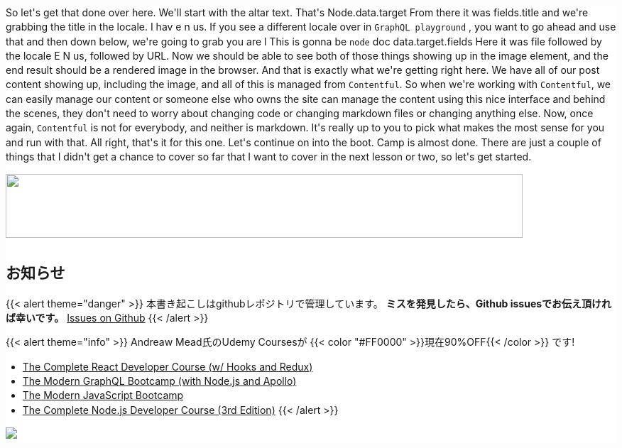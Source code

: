 So let's get that done over here.
We'll start with the altar text.
That's Node.data.target From there it was fields.title and we're grabbing the title in the locale.
I hav e n us.
If you see a different locale over in `GraphQL playground` , you want to go ahead and use that and then down below, we're going to grab you are l This is gonna be `node` doc data.target.fields Here it was file followed by the locale E N us, followed by URL.
Now we should be able to see both of those things showing up in the image element, and the end result should be a rendered image in the browser.
And that is exactly what we're getting right here.
We have all of our post content showing up, including the image, and all of this is managed from `Contentful`.
So when we're working with `Contentful`, we can easily manage our content or someone else who owns the site can manage the content using this nice interface and behind the scenes, they don't need to worry about changing code or changing markdown files or changing anything else.
Now, once again, `Contentful` is not for everybody, and neither is markdown.
It's really up to you to pick what makes the most sense for you and run with that.
All right, that's it for this one.
Let's continue on into the boot.
Camp is almost done.
There are just a couple of things that I didn't get a chance to cover so far that I want to cover in the next lesson or two, so let's get started.

<a href="//af.moshimo.com/af/c/click?a_id=2155533&p_id=969&pc_id=1263&pl_id=13856&guid=ON" rel="nofollow"><img src="//image.moshimo.com/af-img/0304/000000013856.gif" width="728" height="90" style="border:none;"></a><img src="//i.moshimo.com/af/i/impression?a_id=2155533&p_id=969&pc_id=1263&pl_id=13856" width="1" height="1" style="border:none;">
## お知らせ

{{< alert theme="danger" >}} 
本書き起こしはgithubレポジトリで管理しています。
**ミスを発見したら、Github issuesでお伝え頂ければ幸いです。** 
[Issues on Github](https://github.com/newt0/gatsbybootcamp-transcription/issues)
{{< /alert >}}

{{< alert theme="info" >}}
Andreaw Mead氏のUdemy Coursesが {{< color "#FF0000" >}}現在90%OFF{{< /color >}} です!
- <a href="https://px.a8.net/svt/ejp?a8mat=3BK8OP+16V93U+3L4M+BW8O2&a8ejpredirect=https%3A%2F%2Fwww.udemy.com%2Fcourse%2Freact-2nd-edition%2F" target="_blank" rel="nofollow">The Complete React Developer Course (w/ Hooks and Redux)</a>
- <a href="https://px.a8.net/svt/ejp?a8mat=3BK8OP+16V93U+3L4M+BW8O2&a8ejpredirect=https%3A%2F%2Fwww.udemy.com%2Fcourse%2Fgraphql-bootcamp%2F" target="_blank" rel="nofollow">The Modern GraphQL Bootcamp (with Node.js and Apollo)</a>
- <a href="https://px.a8.net/svt/ejp?a8mat=3BK8OP+16V93U+3L4M+BW8O2&a8ejpredirect=https%3A%2F%2Fwww.udemy.com%2Fcourse%2Fmodern-javascript%2F" target="_blank" rel="nofollow">The Modern JavaScript Bootcamp</a>
- <a href="https://px.a8.net/svt/ejp?a8mat=3BK8OP+16V93U+3L4M+BW8O2&a8ejpredirect=https%3A%2F%2Fwww.udemy.com%2Fcourse%2Fthe-complete-nodejs-developer-course-2%2F" target="_blank" rel="nofollow">The Complete Node.js Developer Course (3rd Edition)</a>
{{< /alert >}}

<a href="//af.moshimo.com/af/c/click?a_id=2233170&p_id=898&pc_id=1106&pl_id=11638&guid=ON" rel="nofollow" target="_blank"><img src="//image.moshimo.com/af-img/0262/000000011638.jpg" width="100%" height="auto" style="border:none;"></a><img src="//i.moshimo.com/af/i/impression?a_id=2233170&p_id=898&pc_id=1106&pl_id=11638" width="1" height="1" style="border:none;">

